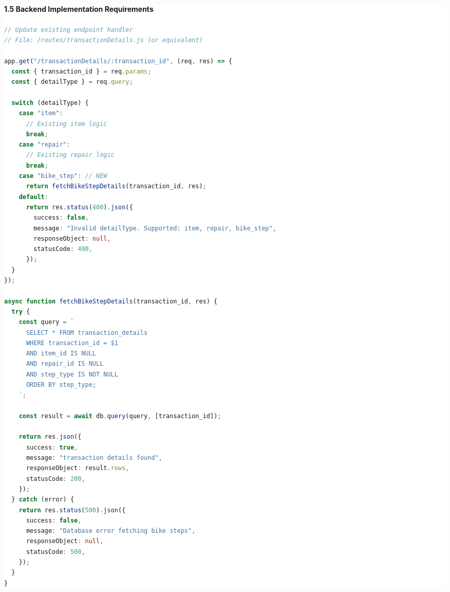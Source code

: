 #### 1.5 Backend Implementation Requirements

```typescript
// Update existing endpoint handler
// File: /routes/transactionDetails.js (or equivalent)

app.get("/transactionDetails/:transaction_id", (req, res) => {
  const { transaction_id } = req.params;
  const { detailType } = req.query;

  switch (detailType) {
    case "item":
      // Existing item logic
      break;
    case "repair":
      // Existing repair logic
      break;
    case "bike_step": // NEW
      return fetchBikeStepDetails(transaction_id, res);
    default:
      return res.status(400).json({
        success: false,
        message: "Invalid detailType. Supported: item, repair, bike_step",
        responseObject: null,
        statusCode: 400,
      });
  }
});

async function fetchBikeStepDetails(transaction_id, res) {
  try {
    const query = `
      SELECT * FROM transaction_details 
      WHERE transaction_id = $1 
      AND item_id IS NULL 
      AND repair_id IS NULL
      AND step_type IS NOT NULL
      ORDER BY step_type;
    `;

    const result = await db.query(query, [transaction_id]);

    return res.json({
      success: true,
      message: "transaction details found",
      responseObject: result.rows,
      statusCode: 200,
    });
  } catch (error) {
    return res.status(500).json({
      success: false,
      message: "Database error fetching bike steps",
      responseObject: null,
      statusCode: 500,
    });
  }
}
```
